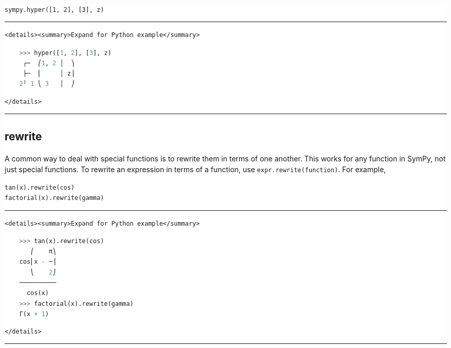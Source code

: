 

```@repl Julia
sympy.hyper([1, 2], [3], z)
```

----

```@raw html
<details><summary>Expand for Python example</summary>
```

```python
    >>> hyper([1, 2], [3], z)
     ┌─  ⎛1, 2 │  ⎞
     ├─  ⎜     │ z⎟
    2╵ 1 ⎝ 3   │  ⎠
```
```@raw html
</details>
```
----


rewrite
-------

A common way to deal with special functions is to rewrite them in terms of one
another.  This works for any function in SymPy, not just special functions.
To rewrite an expression in terms of a function, use
`expr.rewrite(function)`.  For example,


```@repl Julia
tan(x).rewrite(cos)
factorial(x).rewrite(gamma)
```

----

```@raw html
<details><summary>Expand for Python example</summary>
```

```python
    >>> tan(x).rewrite(cos)
       ⎛    π⎞
    cos⎜x - ─⎟
       ⎝    2⎠
    ──────────
      cos(x)
    >>> factorial(x).rewrite(gamma)
    Γ(x + 1)
```
```@raw html
</details>
```
----

